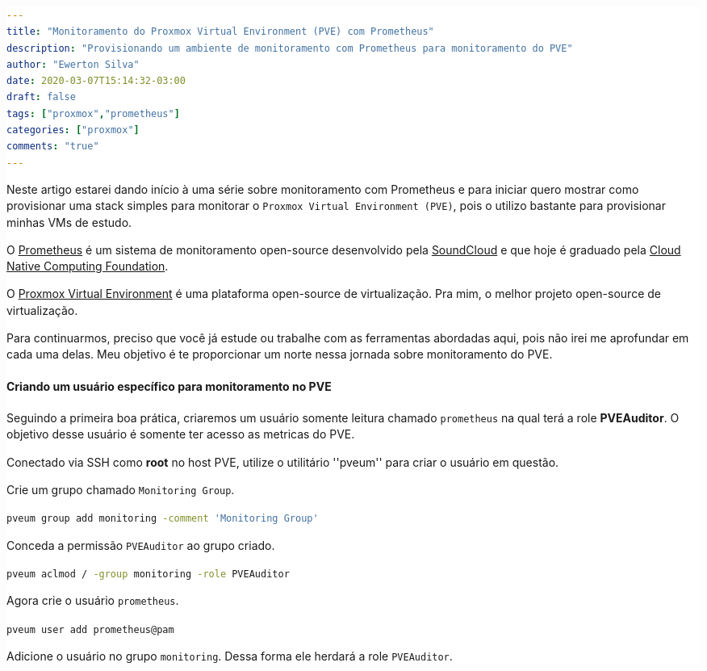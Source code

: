 ```yaml
---
title: "Monitoramento do Proxmox Virtual Environment (PVE) com Prometheus"
description: "Provisionando um ambiente de monitoramento com Prometheus para monitoramento do PVE"
author: "Ewerton Silva"
date: 2020-03-07T15:14:32-03:00
draft: false
tags: ["proxmox","prometheus"]
categories: ["proxmox"]
comments: "true"
---
```


Neste artigo estarei dando início à uma série sobre monitoramento com Prometheus e para iniciar quero mostrar como provisionar uma stack simples para monitorar o ```Proxmox Virtual Environment (PVE)```, pois o utilizo bastante para provisionar minhas VMs de estudo.

O [Prometheus](https://prometheus.io/ "Link de acesso ao site oficial do Prometheus") é um sistema de monitoramento open-source desenvolvido pela [SoundCloud](https://soundcloud.com/ "Link de acesso ao site oficial da SoundCloud") e que hoje é graduado pela [Cloud Native Computing Foundation](https://www.cncf.io/ "Link para acesso ao site oficial da CNCF").

O [Proxmox Virtual Environment](https://www.cncf.io/ "Link de acesso ao site oficial do PVE") é uma plataforma open-source de virtualização. Pra mim, o melhor projeto open-source de virtualização.

Para continuarmos, preciso que você já estude ou trabalhe com as ferramentas abordadas aqui, pois não irei me aprofundar em cada uma delas. Meu objetivo é te proporcionar um norte nessa jornada sobre monitoramento do PVE.

#### Criando um usuário específico para monitoramento no PVE ####

Seguindo a primeira boa prática, criaremos um usuário somente leitura chamado ```prometheus``` na qual terá a role **PVEAuditor**. O objetivo desse usuário é somente ter acesso as metricas do PVE.

Conectado via SSH como **root** no host PVE, utilize o utilitário ''pveum'' para criar o usuário em questão.

Crie um grupo chamado ```Monitoring Group```.

```bash
pveum group add monitoring -comment 'Monitoring Group'
```

Conceda a permissão ```PVEAuditor``` ao grupo criado.

```bash
pveum aclmod / -group monitoring -role PVEAuditor
```

Agora crie o usuário ```prometheus```.

```bash
pveum user add prometheus@pam
```

Adicione o usuário no grupo ```monitoring```. Dessa forma ele herdará a role ```PVEAuditor```.
